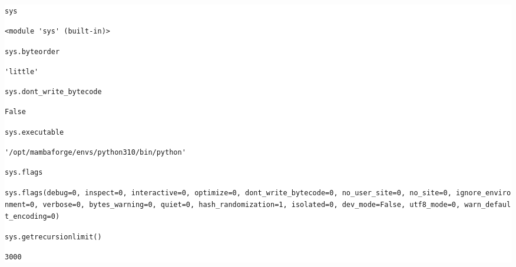 


```python
sys
```




    <module 'sys' (built-in)>




```python
sys.byteorder
```




    'little'




```python
sys.dont_write_bytecode
```




    False




```python
sys.executable
```




    '/opt/mambaforge/envs/python310/bin/python'




```python
sys.flags
```




    sys.flags(debug=0, inspect=0, interactive=0, optimize=0, dont_write_bytecode=0, no_user_site=0, no_site=0, ignore_environment=0, verbose=0, bytes_warning=0, quiet=0, hash_randomization=1, isolated=0, dev_mode=False, utf8_mode=0, warn_default_encoding=0)




```python
sys.getrecursionlimit()
```




    3000


